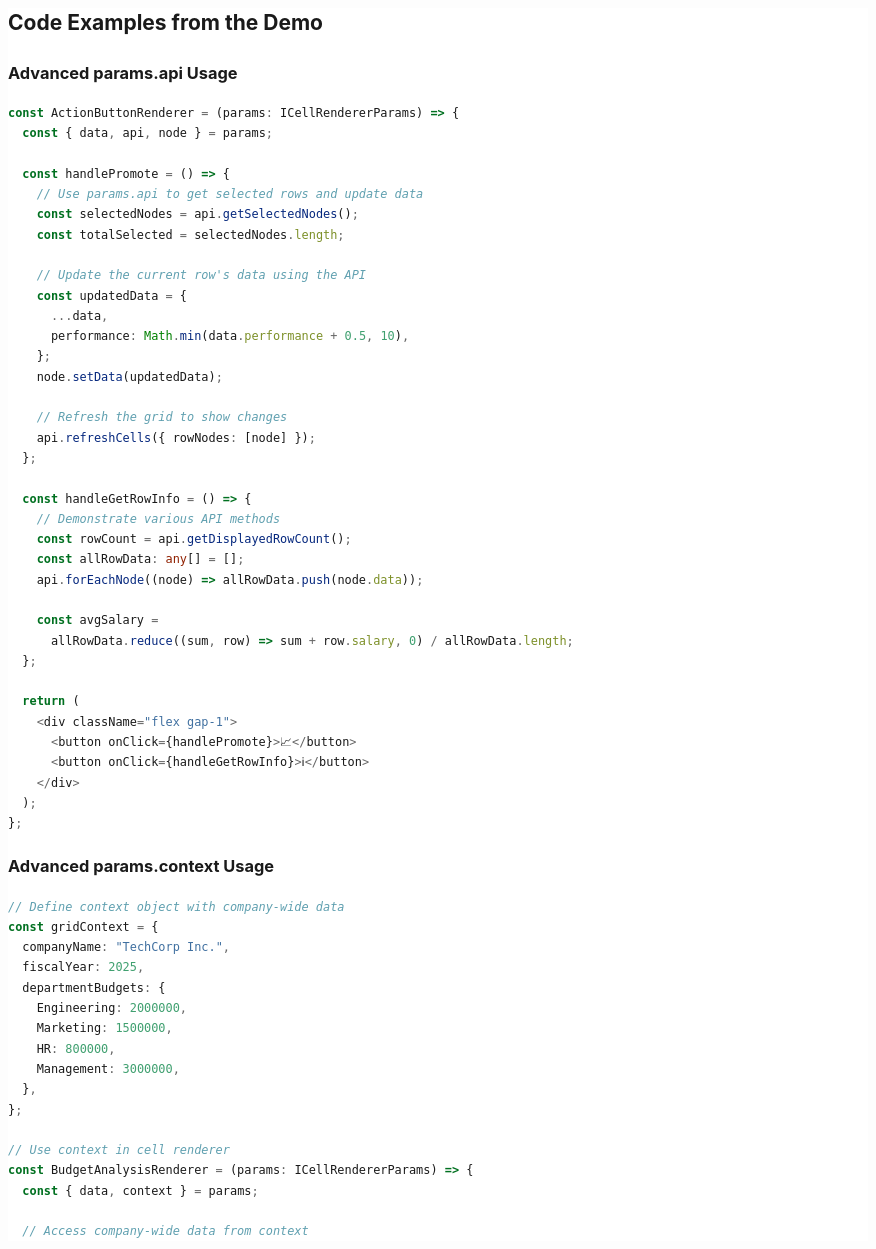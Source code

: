 ## Code Examples from the Demo

### Advanced params.api Usage

```typescript
const ActionButtonRenderer = (params: ICellRendererParams) => {
  const { data, api, node } = params;

  const handlePromote = () => {
    // Use params.api to get selected rows and update data
    const selectedNodes = api.getSelectedNodes();
    const totalSelected = selectedNodes.length;

    // Update the current row's data using the API
    const updatedData = {
      ...data,
      performance: Math.min(data.performance + 0.5, 10),
    };
    node.setData(updatedData);

    // Refresh the grid to show changes
    api.refreshCells({ rowNodes: [node] });
  };

  const handleGetRowInfo = () => {
    // Demonstrate various API methods
    const rowCount = api.getDisplayedRowCount();
    const allRowData: any[] = [];
    api.forEachNode((node) => allRowData.push(node.data));

    const avgSalary =
      allRowData.reduce((sum, row) => sum + row.salary, 0) / allRowData.length;
  };

  return (
    <div className="flex gap-1">
      <button onClick={handlePromote}>📈</button>
      <button onClick={handleGetRowInfo}>ℹ️</button>
    </div>
  );
};
```

### Advanced params.context Usage

```typescript
// Define context object with company-wide data
const gridContext = {
  companyName: "TechCorp Inc.",
  fiscalYear: 2025,
  departmentBudgets: {
    Engineering: 2000000,
    Marketing: 1500000,
    HR: 800000,
    Management: 3000000,
  },
};

// Use context in cell renderer
const BudgetAnalysisRenderer = (params: ICellRendererParams) => {
  const { data, context } = params;

  // Access company-wide data from context
```